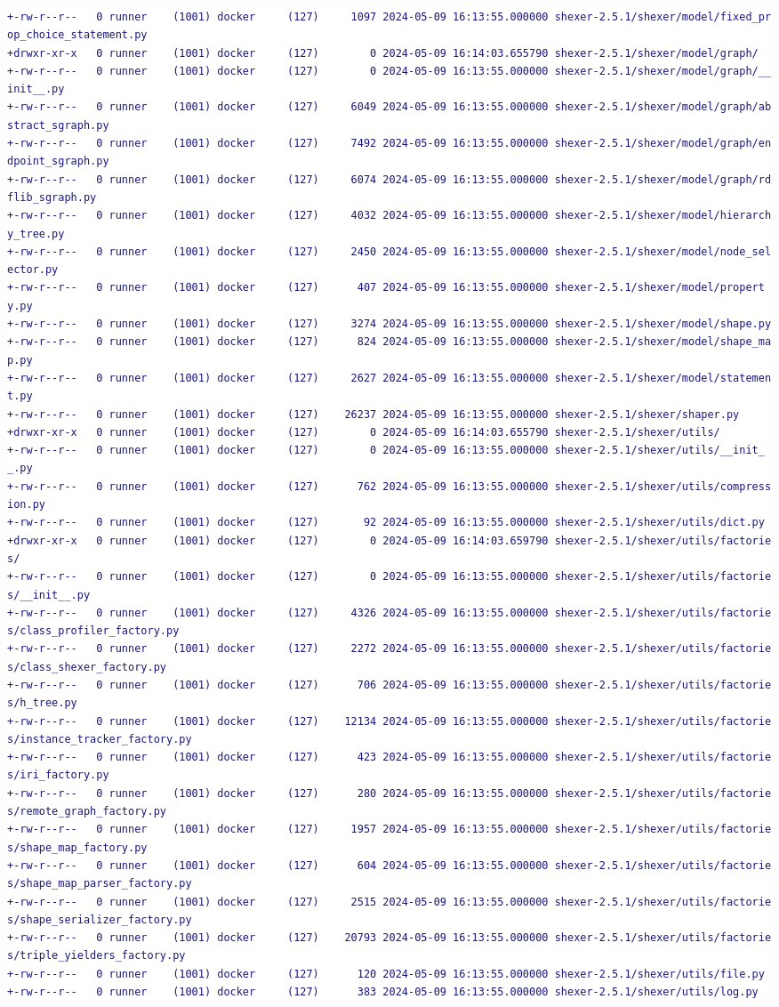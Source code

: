 ```diff
+-rw-r--r--   0 runner    (1001) docker     (127)     1097 2024-05-09 16:13:55.000000 shexer-2.5.1/shexer/model/fixed_prop_choice_statement.py
+drwxr-xr-x   0 runner    (1001) docker     (127)        0 2024-05-09 16:14:03.655790 shexer-2.5.1/shexer/model/graph/
+-rw-r--r--   0 runner    (1001) docker     (127)        0 2024-05-09 16:13:55.000000 shexer-2.5.1/shexer/model/graph/__init__.py
+-rw-r--r--   0 runner    (1001) docker     (127)     6049 2024-05-09 16:13:55.000000 shexer-2.5.1/shexer/model/graph/abstract_sgraph.py
+-rw-r--r--   0 runner    (1001) docker     (127)     7492 2024-05-09 16:13:55.000000 shexer-2.5.1/shexer/model/graph/endpoint_sgraph.py
+-rw-r--r--   0 runner    (1001) docker     (127)     6074 2024-05-09 16:13:55.000000 shexer-2.5.1/shexer/model/graph/rdflib_sgraph.py
+-rw-r--r--   0 runner    (1001) docker     (127)     4032 2024-05-09 16:13:55.000000 shexer-2.5.1/shexer/model/hierarchy_tree.py
+-rw-r--r--   0 runner    (1001) docker     (127)     2450 2024-05-09 16:13:55.000000 shexer-2.5.1/shexer/model/node_selector.py
+-rw-r--r--   0 runner    (1001) docker     (127)      407 2024-05-09 16:13:55.000000 shexer-2.5.1/shexer/model/property.py
+-rw-r--r--   0 runner    (1001) docker     (127)     3274 2024-05-09 16:13:55.000000 shexer-2.5.1/shexer/model/shape.py
+-rw-r--r--   0 runner    (1001) docker     (127)      824 2024-05-09 16:13:55.000000 shexer-2.5.1/shexer/model/shape_map.py
+-rw-r--r--   0 runner    (1001) docker     (127)     2627 2024-05-09 16:13:55.000000 shexer-2.5.1/shexer/model/statement.py
+-rw-r--r--   0 runner    (1001) docker     (127)    26237 2024-05-09 16:13:55.000000 shexer-2.5.1/shexer/shaper.py
+drwxr-xr-x   0 runner    (1001) docker     (127)        0 2024-05-09 16:14:03.655790 shexer-2.5.1/shexer/utils/
+-rw-r--r--   0 runner    (1001) docker     (127)        0 2024-05-09 16:13:55.000000 shexer-2.5.1/shexer/utils/__init__.py
+-rw-r--r--   0 runner    (1001) docker     (127)      762 2024-05-09 16:13:55.000000 shexer-2.5.1/shexer/utils/compression.py
+-rw-r--r--   0 runner    (1001) docker     (127)       92 2024-05-09 16:13:55.000000 shexer-2.5.1/shexer/utils/dict.py
+drwxr-xr-x   0 runner    (1001) docker     (127)        0 2024-05-09 16:14:03.659790 shexer-2.5.1/shexer/utils/factories/
+-rw-r--r--   0 runner    (1001) docker     (127)        0 2024-05-09 16:13:55.000000 shexer-2.5.1/shexer/utils/factories/__init__.py
+-rw-r--r--   0 runner    (1001) docker     (127)     4326 2024-05-09 16:13:55.000000 shexer-2.5.1/shexer/utils/factories/class_profiler_factory.py
+-rw-r--r--   0 runner    (1001) docker     (127)     2272 2024-05-09 16:13:55.000000 shexer-2.5.1/shexer/utils/factories/class_shexer_factory.py
+-rw-r--r--   0 runner    (1001) docker     (127)      706 2024-05-09 16:13:55.000000 shexer-2.5.1/shexer/utils/factories/h_tree.py
+-rw-r--r--   0 runner    (1001) docker     (127)    12134 2024-05-09 16:13:55.000000 shexer-2.5.1/shexer/utils/factories/instance_tracker_factory.py
+-rw-r--r--   0 runner    (1001) docker     (127)      423 2024-05-09 16:13:55.000000 shexer-2.5.1/shexer/utils/factories/iri_factory.py
+-rw-r--r--   0 runner    (1001) docker     (127)      280 2024-05-09 16:13:55.000000 shexer-2.5.1/shexer/utils/factories/remote_graph_factory.py
+-rw-r--r--   0 runner    (1001) docker     (127)     1957 2024-05-09 16:13:55.000000 shexer-2.5.1/shexer/utils/factories/shape_map_factory.py
+-rw-r--r--   0 runner    (1001) docker     (127)      604 2024-05-09 16:13:55.000000 shexer-2.5.1/shexer/utils/factories/shape_map_parser_factory.py
+-rw-r--r--   0 runner    (1001) docker     (127)     2515 2024-05-09 16:13:55.000000 shexer-2.5.1/shexer/utils/factories/shape_serializer_factory.py
+-rw-r--r--   0 runner    (1001) docker     (127)    20793 2024-05-09 16:13:55.000000 shexer-2.5.1/shexer/utils/factories/triple_yielders_factory.py
+-rw-r--r--   0 runner    (1001) docker     (127)      120 2024-05-09 16:13:55.000000 shexer-2.5.1/shexer/utils/file.py
+-rw-r--r--   0 runner    (1001) docker     (127)      383 2024-05-09 16:13:55.000000 shexer-2.5.1/shexer/utils/log.py
```